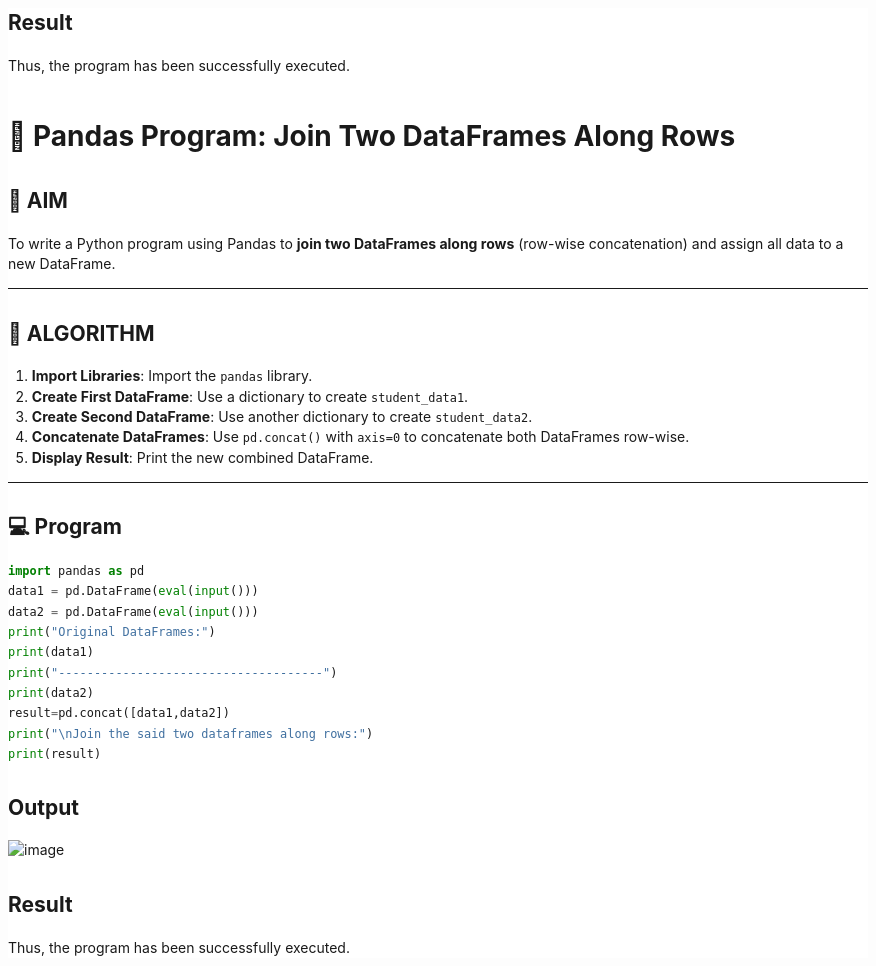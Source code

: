 ## Result

Thus, the program has been successfully executed.

# 🧪 Pandas Program: Join Two DataFrames Along Rows

## 🎯 AIM

To write a Python program using Pandas to **join two DataFrames along rows** (row-wise concatenation) and assign all data to a new DataFrame.

---

## 🧠 ALGORITHM

1. **Import Libraries**: Import the `pandas` library.
2. **Create First DataFrame**: Use a dictionary to create `student_data1`.
3. **Create Second DataFrame**: Use another dictionary to create `student_data2`.
4. **Concatenate DataFrames**: Use `pd.concat()` with `axis=0` to concatenate both DataFrames row-wise.
5. **Display Result**: Print the new combined DataFrame.

---

## 💻 Program

```python
import pandas as pd
data1 = pd.DataFrame(eval(input()))
data2 = pd.DataFrame(eval(input()))
print("Original DataFrames:")
print(data1)
print("-------------------------------------")
print(data2)
result=pd.concat([data1,data2])
print("\nJoin the said two dataframes along rows:")
print(result)
```

## Output


![image](https://github.com/user-attachments/assets/c5ef6478-8a8d-48de-a816-77a10404be8d)


## Result

Thus, the program has been successfully executed.
